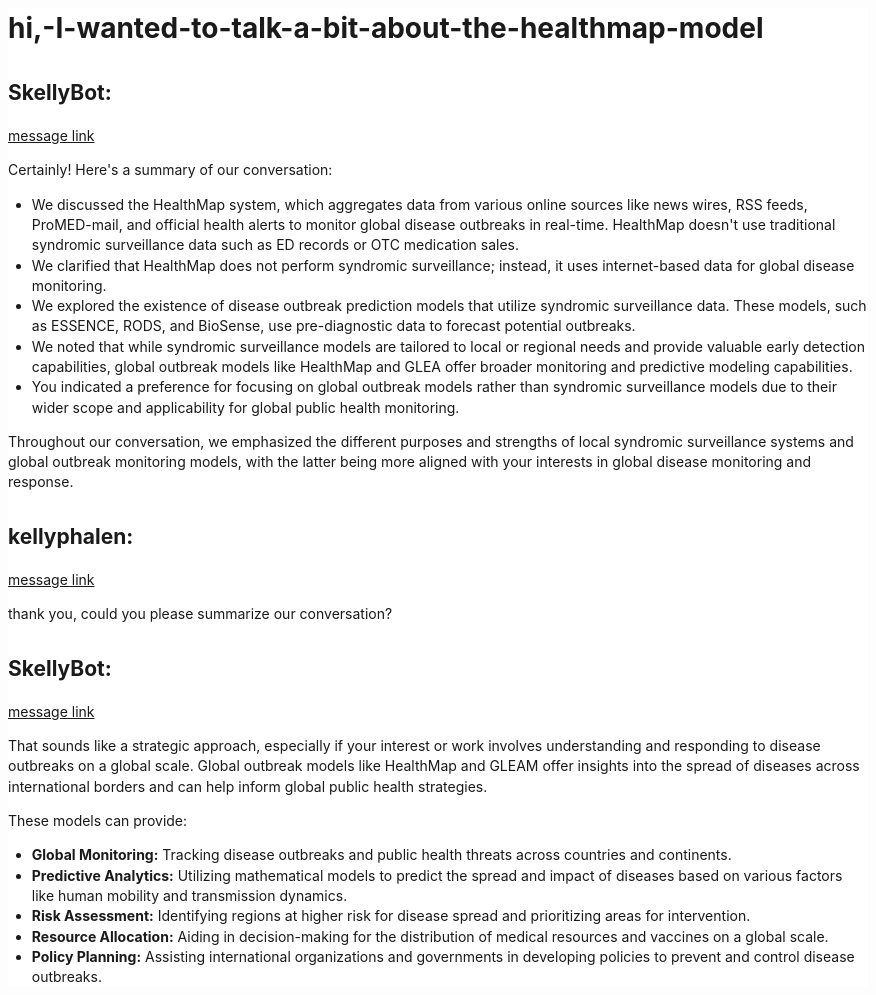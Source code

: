 # hi,-I-wanted-to-talk-a-bit-about-the-healthmap-model

## **SkellyBot**:

 [message link](https://discord.com/channels/1194766712680222800/1214033598269620354/1214044929916149770) 

 Certainly! Here's a summary of our conversation:

- We discussed the HealthMap system, which aggregates data from various online sources like news wires, RSS feeds, ProMED-mail, and official health alerts to monitor global disease outbreaks in real-time. HealthMap doesn't use traditional syndromic surveillance data such as ED records or OTC medication sales.
- We clarified that HealthMap does not perform syndromic surveillance; instead, it uses internet-based data for global disease monitoring.
- We explored the existence of disease outbreak prediction models that utilize syndromic surveillance data. These models, such as ESSENCE, RODS, and BioSense, use pre-diagnostic data to forecast potential outbreaks.
- We noted that while syndromic surveillance models are tailored to local or regional needs and provide valuable early detection capabilities, global outbreak models like HealthMap and GLEA offer broader monitoring and predictive modeling capabilities.
- You indicated a preference for focusing on global outbreak models rather than syndromic surveillance models due to their wider scope and applicability for global public health monitoring.

Throughout our conversation, we emphasized the different purposes and strengths of local syndromic surveillance systems and global outbreak monitoring models, with the latter being more aligned with your interests in global disease monitoring and response.

## **kellyphalen**:

 [message link](https://discord.com/channels/1194766712680222800/1214033598269620354/1214044927348969572) 

 thank you, could you please summarize our conversation?

## **SkellyBot**:

 [message link](https://discord.com/channels/1194766712680222800/1214033598269620354/1214044737334419476) 

 That sounds like a strategic approach, especially if your interest or work involves understanding and responding to disease outbreaks on a global scale. Global outbreak models like HealthMap and GLEAM offer insights into the spread of diseases across international borders and can help inform global public health strategies.

These models can provide:

- **Global Monitoring:** Tracking disease outbreaks and public health threats across countries and continents.
- **Predictive Analytics:** Utilizing mathematical models to predict the spread and impact of diseases based on various factors like human mobility and transmission dynamics.
- **Risk Assessment:** Identifying regions at higher risk for disease spread and prioritizing areas for intervention.
- **Resource Allocation:** Aiding in decision-making for the distribution of medical resources and vaccines on a global scale.
- **Policy Planning:** Assisting international organizations and governments in developing policies to prevent and control disease outbreaks.
